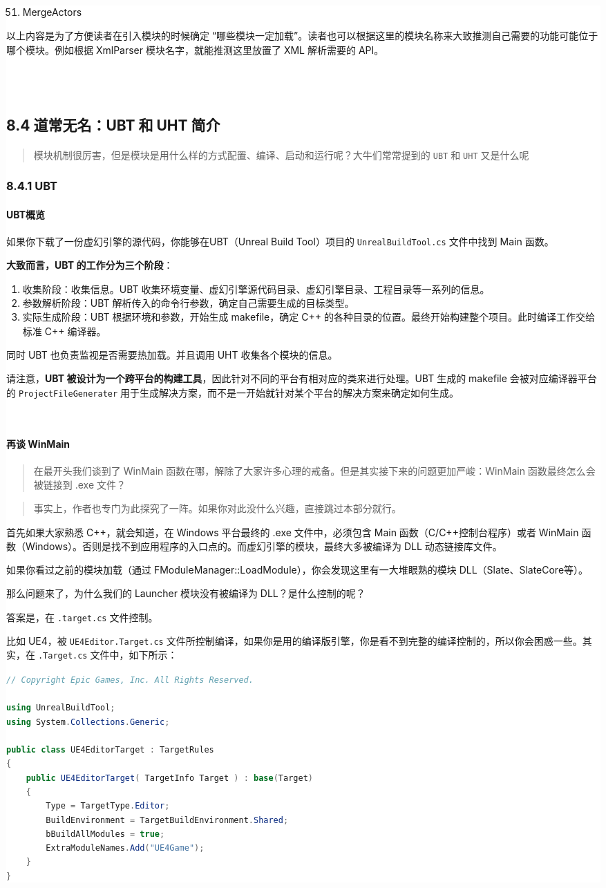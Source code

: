 51. MergeActors

以上内容是为了方便读者在引入模块的时候确定 “哪些模块一定加载”。读者也可以根据这里的模块名称来大致推测自己需要的功能可能位于哪个模块。例如根据 XmlParser 模块名字，就能推测这里放置了 XML 解析需要的 API。

<br>
<br>

## 8.4 道常无名：UBT 和 UHT 简介

> 模块机制很厉害，但是模块是用什么样的方式配置、编译、启动和运行呢？大牛们常常提到的 `UBT` 和 `UHT` 又是什么呢

### 8.4.1 UBT

#### UBT概览

如果你下载了一份虚幻引擎的源代码，你能够在UBT（Unreal Build Tool）项目的 `UnrealBuildTool.cs` 文件中找到 Main 函数。

**大致而言，UBT 的工作分为三个阶段**：

1. 收集阶段：收集信息。UBT 收集环境变量、虚幻引擎源代码目录、虚幻引擎目录、工程目录等一系列的信息。
2. 参数解析阶段：UBT 解析传入的命令行参数，确定自己需要生成的目标类型。
3. 实际生成阶段：UBT 根据环境和参数，开始生成 makefile，确定 C++ 的各种目录的位置。最终开始构建整个项目。此时编译工作交给标准 C++ 编译器。

同时 UBT 也负责监视是否需要热加载。并且调用 UHT 收集各个模块的信息。

请注意，**UBT 被设计为一个跨平台的构建工具**，因此针对不同的平台有相对应的类来进行处理。UBT 生成的 makefile 会被对应编译器平台的 `ProjectFileGenerater` 用于生成解决方案，而不是一开始就针对某个平台的解决方案来确定如何生成。

<br>

#### 再谈 WinMain

> 在最开头我们谈到了 WinMain 函数在哪，解除了大家许多心理的戒备。但是其实接下来的问题更加严峻：WinMain 函数最终怎么会被链接到 .exe 文件？

> 事实上，作者也专门为此探究了一阵。如果你对此没什么兴趣，直接跳过本部分就行。

首先如果大家熟悉 C++，就会知道，在 Windows 平台最终的 .exe 文件中，必须包含 Main 函数（C/C++控制台程序）或者 WinMain 函数（Windows）。否则是找不到应用程序的入口点的。而虚幻引擎的模块，最终大多被编译为 DLL 动态链接库文件。

如果你看过之前的模块加载（通过 FModuleManager::LoadModule），你会发现这里有一大堆眼熟的模块 DLL（Slate、SlateCore等）。

那么问题来了，为什么我们的 Launcher 模块没有被编译为 DLL？是什么控制的呢？

答案是，在 `.target.cs` 文件控制。

比如 UE4，被 `UE4Editor.Target.cs` 文件所控制编译，如果你是用的编译版引擎，你是看不到完整的编译控制的，所以你会困惑一些。其实，在 `.Target.cs` 文件中，如下所示：

```csharp
// Copyright Epic Games, Inc. All Rights Reserved.

using UnrealBuildTool;
using System.Collections.Generic;

public class UE4EditorTarget : TargetRules
{
	public UE4EditorTarget( TargetInfo Target ) : base(Target)
	{
		Type = TargetType.Editor;
		BuildEnvironment = TargetBuildEnvironment.Shared;
		bBuildAllModules = true;
		ExtraModuleNames.Add("UE4Game");
	}
}
```
